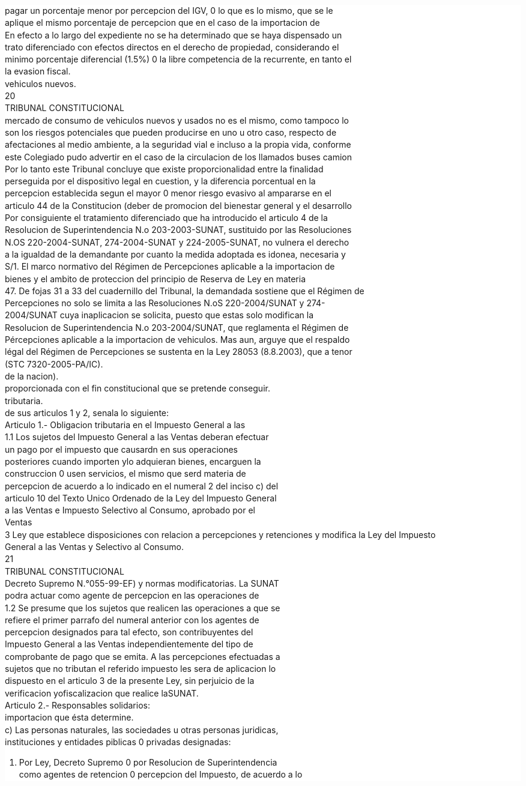 pagar un porcentaje menor por percepcion del IGV, 0 lo que es lo mismo, que se le  
aplique el mismo porcentaje de percepcion que en el caso de la importacion de  
En efecto a lo largo del expediente no se ha determinado que se haya dispensado un  
trato diferenciado con efectos directos en el derecho de propiedad, considerando el  
minimo porcentaje diferencial (1.5%) 0 la libre competencia de la recurrente, en tanto el  
la evasion fiscal.  
vehiculos nuevos.  
20  
TRIBUNAL CONSTITUCIONAL  
mercado de consumo de vehiculos nuevos y usados no es el mismo, como tampoco lo  
son los riesgos potenciales que pueden producirse en uno u otro caso, respecto de  
afectaciones al medio ambiente, a la seguridad vial e incluso a la propia vida, conforme  
este Colegiado pudo advertir en el caso de la circulacion de los llamados buses camion  
Por lo tanto este Tribunal concluye que existe proporcionalidad entre la finalidad  
perseguida por el dispositivo legal en cuestion, y la diferencia porcentual en la  
percepcion establecida segun el mayor 0 menor riesgo evasivo al ampararse en el  
articulo 44 de la Constitucion (deber de promocion del bienestar general y el desarrollo  
Por consiguiente el tratamiento diferenciado que ha introducido el articulo 4 de la  
Resolucion de Superintendencia N.o 203-2003-SUNAT, sustituido por las Resoluciones  
N.OS 220-2004-SUNAT, 274-2004-SUNAT y 224-2005-SUNAT, no vulnera el derecho  
a la igualdad de la demandante por cuanto la medida adoptada es idonea, necesaria y  
S/1. El marco normativo del Régimen de Percepciones aplicable a la importacion de  
bienes y el ambito de proteccion del principio de Reserva de Ley en materia  
47. De fojas 31 a 33 del cuadernillo del Tribunal, la demandada sostiene que el Régimen de  
Percepciones no solo se limita a las Resoluciones N.oS 220-2004/SUNAT y 274-  
2004/SUNAT cuya inaplicacion se solicita, puesto que estas solo modifican la  
Resolucion de Superintendencia N.o 203-2004/SUNAT, que reglamenta el Régimen de  
Pércepciones aplicable a la importacion de vehiculos. Mas aun, arguye que el respaldo  
légal del Régimen de Percepciones se sustenta en la Ley 28053 (8.8.2003), que a tenor  
(STC 7320-2005-PA/IC).  
de la nacion).  
proporcionada con el fin constitucional que se pretende conseguir.  
tributaria.  
de sus articulos 1 y 2, senala lo siguiente:  
Articulo 1.- Obligacion tributaria en el Impuesto General a las  
1.1 Los sujetos del Impuesto General a las Ventas deberan efectuar  
un pago por el impuesto que causardn en sus operaciones  
posteriores cuando importen ylo adquieran bienes, encarguen la  
construccion 0 usen servicios, el mismo que serd materia de  
percepcion de acuerdo a lo indicado en el numeral 2 del inciso c) del  
articulo 10 del Texto Unico Ordenado de la Ley del Impuesto General  
a las Ventas e Impuesto Selectivo al Consumo, aprobado por el  
Ventas  
3 Ley que establece disposiciones con relacion a percepciones y retenciones y modifica la Ley del Impuesto  
General a las Ventas y Selectivo al Consumo.  
21  
TRIBUNAL CONSTITUCIONAL  
Decreto Supremo N.°055-99-EF) y normas modificatorias. La SUNAT  
podra actuar como agente de percepcion en las operaciones de  
1.2 Se presume que los sujetos que realicen las operaciones a que se  
refiere el primer parrafo del numeral anterior con los agentes de  
percepcion designados para tal efecto, son contribuyentes del  
Impuesto General a las Ventas independientemente del tipo de  
comprobante de pago que se emita. A las percepciones efectuadas a  
sujetos que no tributan el referido impuesto les sera de aplicacion lo  
dispuesto en el articulo 3 de la presente Ley, sin perjuicio de la  
verificacion yofiscalizacion que realice laSUNAT.  
Articulo 2.- Responsables solidarios:  
importacion que ésta determine.  
c) Las personas naturales, las sociedades u otras personas juridicas,  
instituciones y entidades piblicas 0 privadas designadas:  
1. Por Ley, Decreto Supremo 0 por Resolucion de Superintendencia  
como agentes de retencion 0 percepcion del Impuesto, de acuerdo a lo  